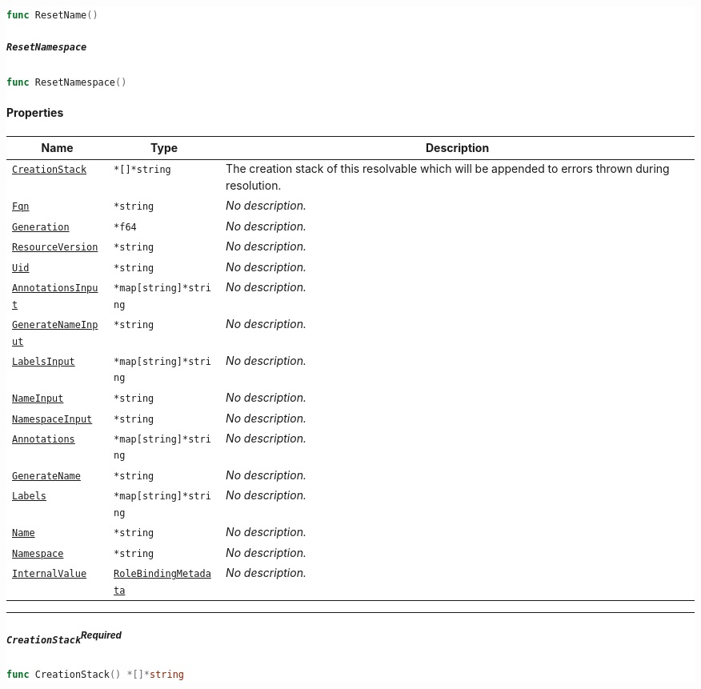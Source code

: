 ```go
func ResetName()
```

##### `ResetNamespace` <a name="ResetNamespace" id="@cdktf/provider-kubernetes.roleBinding.RoleBindingMetadataOutputReference.resetNamespace"></a>

```go
func ResetNamespace()
```


#### Properties <a name="Properties" id="Properties"></a>

| **Name** | **Type** | **Description** |
| --- | --- | --- |
| <code><a href="#@cdktf/provider-kubernetes.roleBinding.RoleBindingMetadataOutputReference.property.creationStack">CreationStack</a></code> | <code>*[]*string</code> | The creation stack of this resolvable which will be appended to errors thrown during resolution. |
| <code><a href="#@cdktf/provider-kubernetes.roleBinding.RoleBindingMetadataOutputReference.property.fqn">Fqn</a></code> | <code>*string</code> | *No description.* |
| <code><a href="#@cdktf/provider-kubernetes.roleBinding.RoleBindingMetadataOutputReference.property.generation">Generation</a></code> | <code>*f64</code> | *No description.* |
| <code><a href="#@cdktf/provider-kubernetes.roleBinding.RoleBindingMetadataOutputReference.property.resourceVersion">ResourceVersion</a></code> | <code>*string</code> | *No description.* |
| <code><a href="#@cdktf/provider-kubernetes.roleBinding.RoleBindingMetadataOutputReference.property.uid">Uid</a></code> | <code>*string</code> | *No description.* |
| <code><a href="#@cdktf/provider-kubernetes.roleBinding.RoleBindingMetadataOutputReference.property.annotationsInput">AnnotationsInput</a></code> | <code>*map[string]*string</code> | *No description.* |
| <code><a href="#@cdktf/provider-kubernetes.roleBinding.RoleBindingMetadataOutputReference.property.generateNameInput">GenerateNameInput</a></code> | <code>*string</code> | *No description.* |
| <code><a href="#@cdktf/provider-kubernetes.roleBinding.RoleBindingMetadataOutputReference.property.labelsInput">LabelsInput</a></code> | <code>*map[string]*string</code> | *No description.* |
| <code><a href="#@cdktf/provider-kubernetes.roleBinding.RoleBindingMetadataOutputReference.property.nameInput">NameInput</a></code> | <code>*string</code> | *No description.* |
| <code><a href="#@cdktf/provider-kubernetes.roleBinding.RoleBindingMetadataOutputReference.property.namespaceInput">NamespaceInput</a></code> | <code>*string</code> | *No description.* |
| <code><a href="#@cdktf/provider-kubernetes.roleBinding.RoleBindingMetadataOutputReference.property.annotations">Annotations</a></code> | <code>*map[string]*string</code> | *No description.* |
| <code><a href="#@cdktf/provider-kubernetes.roleBinding.RoleBindingMetadataOutputReference.property.generateName">GenerateName</a></code> | <code>*string</code> | *No description.* |
| <code><a href="#@cdktf/provider-kubernetes.roleBinding.RoleBindingMetadataOutputReference.property.labels">Labels</a></code> | <code>*map[string]*string</code> | *No description.* |
| <code><a href="#@cdktf/provider-kubernetes.roleBinding.RoleBindingMetadataOutputReference.property.name">Name</a></code> | <code>*string</code> | *No description.* |
| <code><a href="#@cdktf/provider-kubernetes.roleBinding.RoleBindingMetadataOutputReference.property.namespace">Namespace</a></code> | <code>*string</code> | *No description.* |
| <code><a href="#@cdktf/provider-kubernetes.roleBinding.RoleBindingMetadataOutputReference.property.internalValue">InternalValue</a></code> | <code><a href="#@cdktf/provider-kubernetes.roleBinding.RoleBindingMetadata">RoleBindingMetadata</a></code> | *No description.* |

---

##### `CreationStack`<sup>Required</sup> <a name="CreationStack" id="@cdktf/provider-kubernetes.roleBinding.RoleBindingMetadataOutputReference.property.creationStack"></a>

```go
func CreationStack() *[]*string
```
